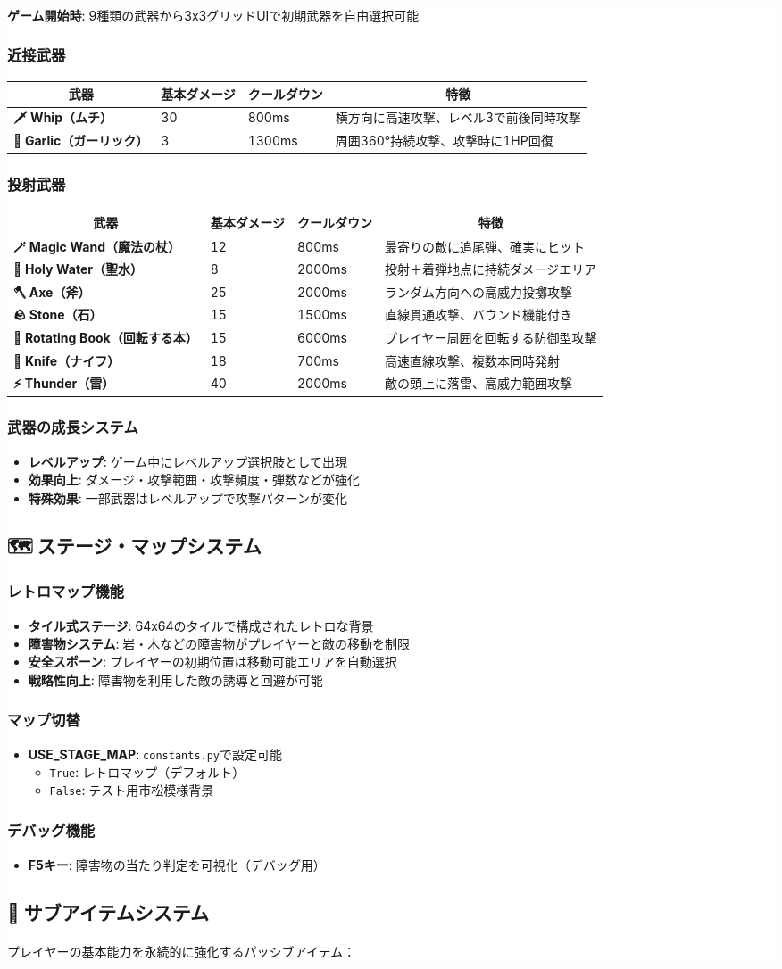 **ゲーム開始時**: 9種類の武器から3x3グリッドUIで初期武器を自由選択可能

### 近接武器
| 武器 | 基本ダメージ | クールダウン | 特徴 |
|------|-------------|-------------|------|
| **🗡️ Whip（ムチ）** | 30 | 800ms | 横方向に高速攻撃、レベル3で前後同時攻撃 |
| **🧄 Garlic（ガーリック）** | 3 | 1300ms | 周囲360°持続攻撃、攻撃時に1HP回復 |

### 投射武器
| 武器 | 基本ダメージ | クールダウン | 特徴 |
|------|-------------|-------------|------|
| **🪄 Magic Wand（魔法の杖）** | 12 | 800ms | 最寄りの敵に追尾弾、確実にヒット |
| **🌊 Holy Water（聖水）** | 8 | 2000ms | 投射＋着弾地点に持続ダメージエリア |
| **🪓 Axe（斧）** | 25 | 2000ms | ランダム方向への高威力投擲攻撃 |
| **🪨 Stone（石）** | 15 | 1500ms | 直線貫通攻撃、バウンド機能付き |
| **📖 Rotating Book（回転する本）** | 15 | 6000ms | プレイヤー周囲を回転する防御型攻撃 |
| **🔪 Knife（ナイフ）** | 18 | 700ms | 高速直線攻撃、複数本同時発射 |
| **⚡ Thunder（雷）** | 40 | 2000ms | 敵の頭上に落雷、高威力範囲攻撃 |

### 武器の成長システム
- **レベルアップ**: ゲーム中にレベルアップ選択肢として出現
- **効果向上**: ダメージ・攻撃範囲・攻撃頻度・弾数などが強化
- **特殊効果**: 一部武器はレベルアップで攻撃パターンが変化

## 🗺️ ステージ・マップシステム

### レトロマップ機能
- **タイル式ステージ**: 64x64のタイルで構成されたレトロな背景
- **障害物システム**: 岩・木などの障害物がプレイヤーと敵の移動を制限
- **安全スポーン**: プレイヤーの初期位置は移動可能エリアを自動選択
- **戦略性向上**: 障害物を利用した敵の誘導と回避が可能

### マップ切替
- **USE_STAGE_MAP**: `constants.py`で設定可能
  - `True`: レトロマップ（デフォルト）
  - `False`: テスト用市松模様背景

### デバッグ機能
- **F5キー**: 障害物の当たり判定を可視化（デバッグ用）

## 🔮 サブアイテムシステム

プレイヤーの基本能力を永続的に強化するパッシブアイテム：

